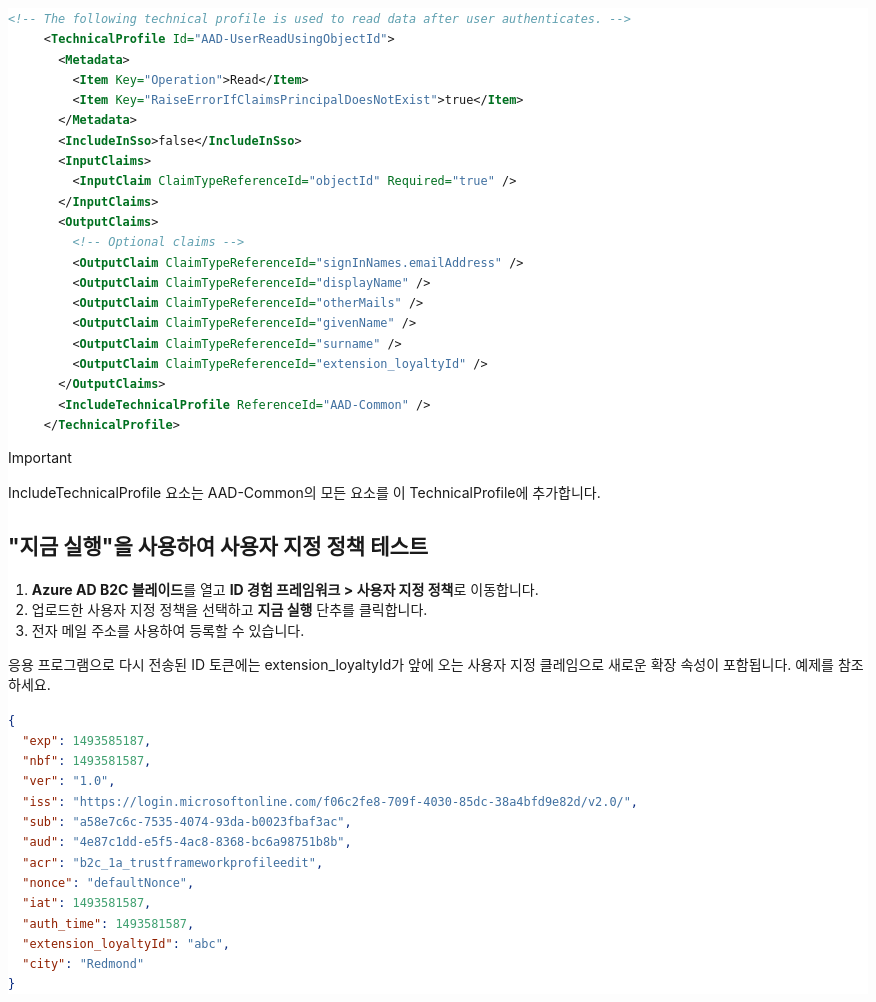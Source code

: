 ```xml
<!-- The following technical profile is used to read data after user authenticates. -->
     <TechnicalProfile Id="AAD-UserReadUsingObjectId">
       <Metadata>
         <Item Key="Operation">Read</Item>
         <Item Key="RaiseErrorIfClaimsPrincipalDoesNotExist">true</Item>
       </Metadata>
       <IncludeInSso>false</IncludeInSso>
       <InputClaims>
         <InputClaim ClaimTypeReferenceId="objectId" Required="true" />
       </InputClaims>
       <OutputClaims>
         <!-- Optional claims -->
         <OutputClaim ClaimTypeReferenceId="signInNames.emailAddress" />
         <OutputClaim ClaimTypeReferenceId="displayName" />
         <OutputClaim ClaimTypeReferenceId="otherMails" />
         <OutputClaim ClaimTypeReferenceId="givenName" />
         <OutputClaim ClaimTypeReferenceId="surname" />
         <OutputClaim ClaimTypeReferenceId="extension_loyaltyId" />
       </OutputClaims>
       <IncludeTechnicalProfile ReferenceId="AAD-Common" />
     </TechnicalProfile>
```


>[!IMPORTANT]
>IncludeTechnicalProfile 요소는 AAD-Common의 모든 요소를 이 TechnicalProfile에 추가합니다.

## <a name="test-the-custom-policy-using-run-now"></a>"지금 실행"을 사용하여 사용자 지정 정책 테스트
1. **Azure AD B2C 블레이드**를 열고 **ID 경험 프레임워크 > 사용자 지정 정책**로 이동합니다.
1. 업로드한 사용자 지정 정책을 선택하고 **지금 실행** 단추를 클릭합니다.
1. 전자 메일 주소를 사용하여 등록할 수 있습니다.

응용 프로그램으로 다시 전송된 ID 토큰에는 extension_loyaltyId가 앞에 오는 사용자 지정 클레임으로 새로운 확장 속성이 포함됩니다. 예제를 참조하세요.

```json
{
  "exp": 1493585187,
  "nbf": 1493581587,
  "ver": "1.0",
  "iss": "https://login.microsoftonline.com/f06c2fe8-709f-4030-85dc-38a4bfd9e82d/v2.0/",
  "sub": "a58e7c6c-7535-4074-93da-b0023fbaf3ac",
  "aud": "4e87c1dd-e5f5-4ac8-8368-bc6a98751b8b",
  "acr": "b2c_1a_trustframeworkprofileedit",
  "nonce": "defaultNonce",
  "iat": 1493581587,
  "auth_time": 1493581587,
  "extension_loyaltyId": "abc",
  "city": "Redmond"
}
```

